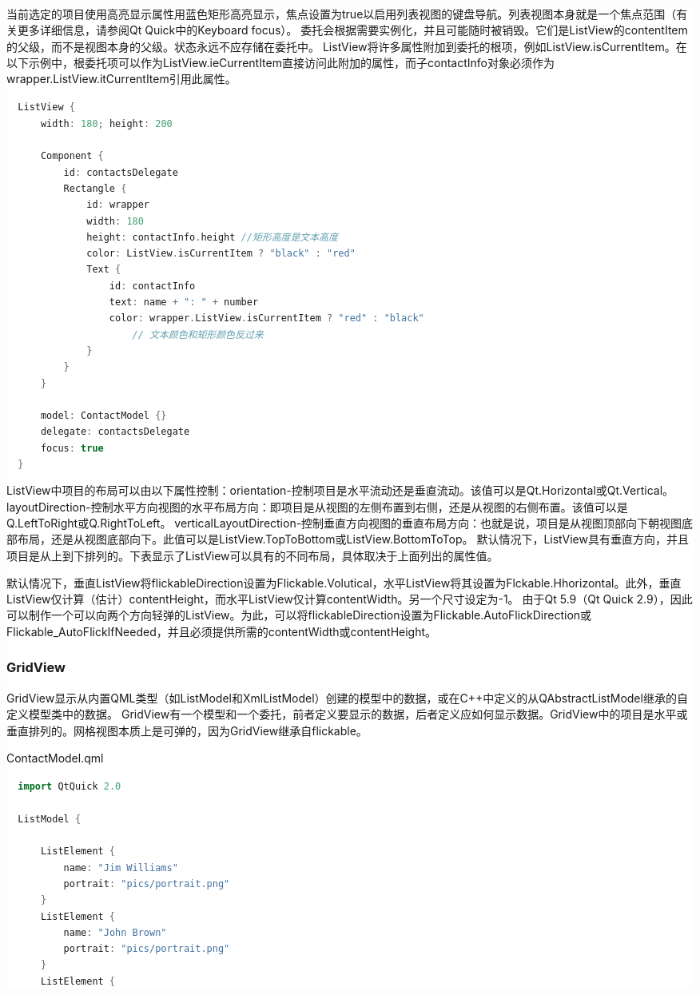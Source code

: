 ```c++
```

当前选定的项目使用高亮显示属性用蓝色矩形高亮显示，焦点设置为true以启用列表视图的键盘导航。列表视图本身就是一个焦点范围（有关更多详细信息，请参阅Qt Quick中的Keyboard focus）。
委托会根据需要实例化，并且可能随时被销毁。它们是ListView的contentItem的父级，而不是视图本身的父级。状态永远不应存储在委托中。
ListView将许多属性附加到委托的根项，例如ListView.isCurrentItem。在以下示例中，根委托项可以作为ListView.ieCurrentItem直接访问此附加的属性，而子contactInfo对象必须作为wrapper.ListView.itCurrentItem引用此属性。

```c++
  ListView {
      width: 180; height: 200

      Component {
          id: contactsDelegate
          Rectangle {
              id: wrapper
              width: 180
              height: contactInfo.height //矩形高度是文本高度
              color: ListView.isCurrentItem ? "black" : "red"
              Text {
                  id: contactInfo
                  text: name + ": " + number
                  color: wrapper.ListView.isCurrentItem ? "red" : "black"
                      // 文本颜色和矩形颜色反过来
              }
          }
      }

      model: ContactModel {}
      delegate: contactsDelegate
      focus: true
  }
```

ListView中项目的布局可以由以下属性控制：orientation-控制项目是水平流动还是垂直流动。该值可以是Qt.Horizontal或Qt.Vertical。
layoutDirection-控制水平方向视图的水平布局方向：即项目是从视图的左侧布置到右侧，还是从视图的右侧布置。该值可以是Q.LeftToRight或Q.RightToLeft。
verticalLayoutDirection-控制垂直方向视图的垂直布局方向：也就是说，项目是从视图顶部向下朝视图底部布局，还是从视图底部向下。此值可以是ListView.TopToBottom或ListView.BottomToTop。
默认情况下，ListView具有垂直方向，并且项目是从上到下排列的。下表显示了ListView可以具有的不同布局，具体取决于上面列出的属性值。

默认情况下，垂直ListView将flickableDirection设置为Flickable.Volutical，水平ListView将其设置为Flckable.Hhorizontal。此外，垂直ListView仅计算（估计）contentHeight，而水平ListView仅计算contentWidth。另一个尺寸设定为-1。
由于Qt 5.9（Qt Quick 2.9），因此可以制作一个可以向两个方向轻弹的ListView。为此，可以将flickableDirection设置为Flickable.AutoFlickDirection或Flickable_AutoFlickIfNeeded，并且必须提供所需的contentWidth或contentHeight。

### GridView

GridView显示从内置QML类型（如ListModel和XmlListModel）创建的模型中的数据，或在C++中定义的从QAbstractListModel继承的自定义模型类中的数据。
GridView有一个模型和一个委托，前者定义要显示的数据，后者定义应如何显示数据。GridView中的项目是水平或垂直排列的。网格视图本质上是可弹的，因为GridView继承自flickable。

ContactModel.qml

```c++
  import QtQuick 2.0

  ListModel {

      ListElement {
          name: "Jim Williams"
          portrait: "pics/portrait.png"
      }
      ListElement {
          name: "John Brown"
          portrait: "pics/portrait.png"
      }
      ListElement {
```